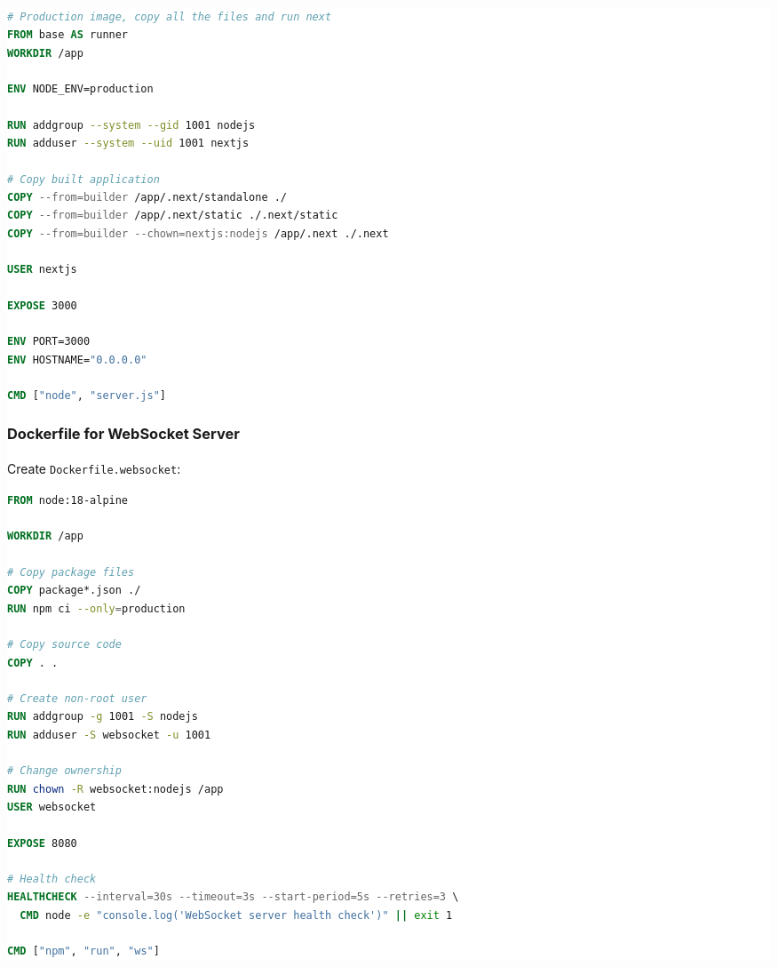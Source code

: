 ```dockerfile
# Production image, copy all the files and run next
FROM base AS runner
WORKDIR /app

ENV NODE_ENV=production

RUN addgroup --system --gid 1001 nodejs
RUN adduser --system --uid 1001 nextjs

# Copy built application
COPY --from=builder /app/.next/standalone ./
COPY --from=builder /app/.next/static ./.next/static
COPY --from=builder --chown=nextjs:nodejs /app/.next ./.next

USER nextjs

EXPOSE 3000

ENV PORT=3000
ENV HOSTNAME="0.0.0.0"

CMD ["node", "server.js"]
```

### Dockerfile for WebSocket Server

Create `Dockerfile.websocket`:

```dockerfile
FROM node:18-alpine

WORKDIR /app

# Copy package files
COPY package*.json ./
RUN npm ci --only=production

# Copy source code
COPY . .

# Create non-root user
RUN addgroup -g 1001 -S nodejs
RUN adduser -S websocket -u 1001

# Change ownership
RUN chown -R websocket:nodejs /app
USER websocket

EXPOSE 8080

# Health check
HEALTHCHECK --interval=30s --timeout=3s --start-period=5s --retries=3 \
  CMD node -e "console.log('WebSocket server health check')" || exit 1

CMD ["npm", "run", "ws"]
```
